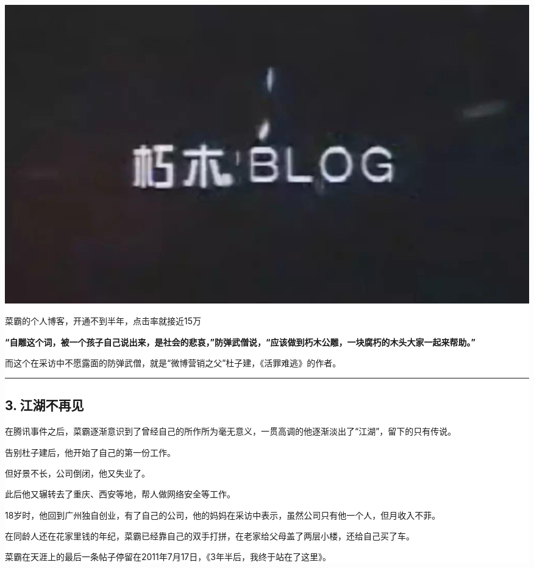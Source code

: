 ![20180821-095536-0009](/assets/images/20180821-095536-0009.jpg)

菜霸的个人博客，开通不到半年，点击率就接近15万

**“自雕这个词，被一个孩子自己说出来，是社会的悲哀，”防弹武僧说，“应该做到朽木公雕，一块腐朽的木头大家一起来帮助。”**

而这个在采访中不愿露面的防弹武僧，就是“微博营销之父”杜子建，《活罪难逃》的作者。

***

## 3. 江湖不再见

在腾讯事件之后，菜霸逐渐意识到了曾经自己的所作所为毫无意义，一贯高调的他逐渐淡出了“江湖”，留下的只有传说。

告别杜子建后，他开始了自己的第一份工作。

但好景不长，公司倒闭，他又失业了。

此后他又辗转去了重庆、西安等地，帮人做网络安全等工作。

18岁时，他回到广州独自创业，有了自己的公司，他的妈妈在采访中表示，虽然公司只有他一个人，但月收入不菲。

在同龄人还在花家里钱的年纪，菜霸已经靠自己的双手打拼，在老家给父母盖了两层小楼，还给自己买了车。

菜霸在天涯上的最后一条帖子停留在2011年7月17日，《3年半后，我终于站在了这里》。
